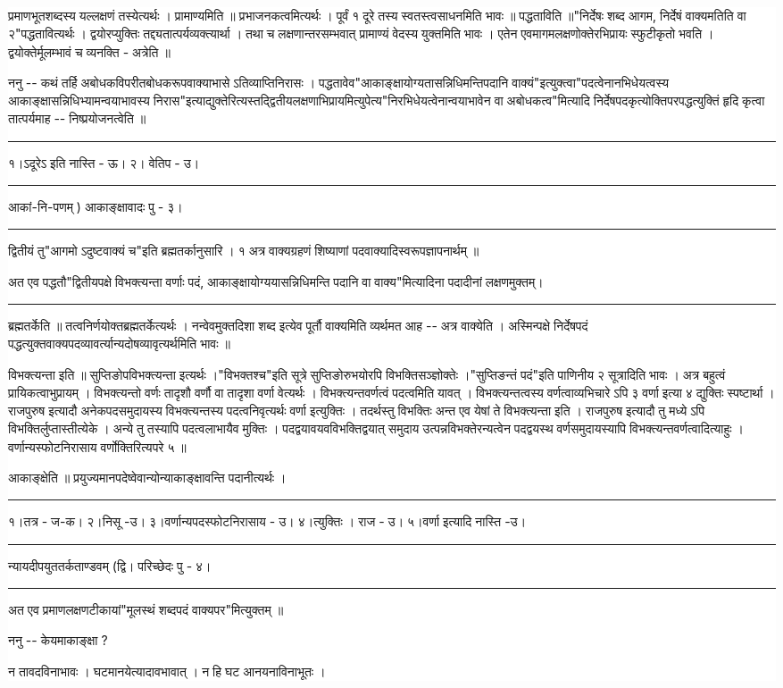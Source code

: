 प्रमाणभूतशब्दस्य यल्लक्षणं तस्येत्यर्थः । प्रामाण्यमिति ॥ प्रभाजनकत्वमित्यर्थः । पूर्वं १ दूरे तस्य स्वतस्त्वसाधनमिति भावः ॥ पद्धताविति ॥"निर्देषः शब्द आगम, निर्देषं वाक्यमतिति वा २"पद्धतावित्यर्थः । द्वयोरप्युक्तिः तद्द्यतात्पर्यव्यक्त्यार्था । तथा च लक्षणान्तरसम्भवात् प्रामाण्यं वेदस्य युक्तमिति भावः । एतेन एवमागमलक्षणोक्तेरभिप्रायः स्फुटीकृतो भवति । द्वयोक्तेर्मूलम्भावं च व्यनक्ति - अत्रेति ॥  

ननु -- कथं तर्हि अबोधकविपरीतबोधकरूपवाक्याभासे ऽतिव्याप्तिनिरासः । पद्धतावेव"आकाङ्क्षायोग्यतासन्निधिमन्तिपदानि वाक्यं"इत्युक्त्वा"पदत्वेनानभिधेयत्वस्य आकाङ्क्षासन्निधिभ्यामन्वयाभावस्य निरास"इत्याद्युक्तेरित्यस्तद्द्वितीयलक्षणाभिप्रायमित्युपेत्य"निरभिधेयत्वेनान्वयाभावेन वा अबोधकत्व"मित्यादि निर्देषपदकृत्योक्तिपरपद्धत्युक्तिं हृदि कृत्वा तात्पर्यमाह -- निष्प्रयोजनत्वेति ॥  

---------------------------------------------------------------------------  

१।ऽदूरेऽ इति नास्ति - ऊ।  २। वेतिप - उ।  
  
---------------------------------------------------------------------------  

आकां-नि-पणम् )               आकाङ्क्षावादः           पु - ३।  

----------------                 -----------             ------  

द्वितीयं तु"आगमो ऽदुष्टवाक्यं च"इति ब्रह्मतर्कानुसारि । १ अत्र वाक्यग्रहणं शिष्याणां पदवाक्यादिस्वरूपज्ञापनार्थम् ॥  

अत एव पद्धतौ"द्वितीयपक्षे विभक्त्यन्ता वर्णाः पदं, आकाङ्क्षायोग्ययासन्निधिमन्ति पदानि वा वाक्य"मित्यादिना पदादीनां लक्षणमुक्तम्।  

---------------------------------------------------------------------------  

ब्रह्मतर्केति ॥ तत्वनिर्णयोक्तब्रह्मतर्केत्यर्थः । नन्वेवमुक्तदिशा शब्द इत्येव पूर्तौ वाक्यमिति व्यर्थमत आह -- अत्र वाक्येति । अस्मिन्पक्षे निर्देषपदं पद्धत्युक्तवाक्यपदव्यावर्त्यान्यदोषव्यावृत्यर्थमिति भावः ॥  

विभक्त्यन्ता इति ॥ सुप्तिङोपविभक्त्यन्ता इत्यर्थः ।"विभक्तश्च"इति सूत्रे सुप्तिङोरुभयोरपि विभक्तिसञ्ज्ञोक्तेः ।"सुप्तिङन्तं पदं"इति पाणिनीय २ सूत्रादिति भावः । अत्र बहुत्वं प्रायिकत्वाभुप्रायम् । विभक्त्यन्तो वर्णः तादृशौ वर्णौ वा तादृशा वर्णा वेत्यर्थः । विभक्त्यन्तवर्णत्वं पदत्वमिति यावत् । विभक्त्यन्तत्वस्य वर्णत्वाव्यभिचारे ऽपि ३ वर्णा इत्या ४ द्युक्तिः स्पष्टार्था । राजपुरुष इत्यादौ अनेकपदसमुदायस्य विभक्त्यन्तस्य पदत्वनिवृत्यर्थः वर्णा इत्युक्तिः । तदर्थस्तु विभक्तिः अन्त एव येषां ते विभक्त्यन्ता इति । राजपुरुष इत्यादौ तु  मध्ये ऽपि विभक्तिर्लुप्तास्तीत्येके । अन्ये तु  तस्यापि पदत्वलाभायैव मुक्तिः । पदद्वयावयवविभक्तिद्वयात् समुदाय उत्पन्नविभक्तेरन्यत्वेन पदद्वयस्थ वर्णसमुदायस्यापि विभक्त्यन्तवर्णत्वादित्याहुः । वर्णान्यस्फोटनिरासाय वर्णोक्तिरित्यपरे ५ ॥  

आकाङ्क्षेति ॥ प्रयुज्यमानपदेष्वेवान्योन्याकाङ्क्षावन्ति पदानीत्यर्थः ।  

---------------------------------------------------------------------------  

१।तत्र - ज-क। २।निसू -उ।  ३।वर्णान्यपदस्फोटनिरासाय - उ।  ४।त्युक्तिः । राज - उ।  ५।वर्णा इत्यादि नास्ति -उ।  

---------------------------------------------------------------------------  
  
न्यायदीपयुततर्कताण्डवम्             (द्वि। परिच्छेदः            पु - ४।  

------------------------             --------------            -------  

अत एव प्रमाणलक्षणटीकायां"मूलस्थं शब्दपदं वाक्यपर"मित्युक्तम् ॥  

ननु -- केयमाकाङ्क्षा ?  

न तावदविनाभावः । घटमानयेत्यादावभावात् । न हि घट आनयनाविनाभूतः ।  
